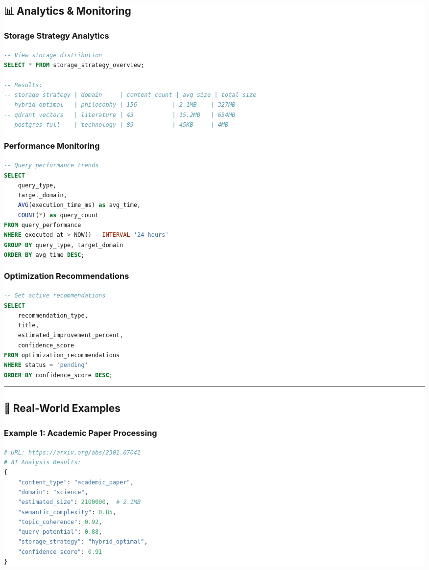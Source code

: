 
## 📊 **Analytics & Monitoring**

### **Storage Strategy Analytics**

```sql
-- View storage distribution
SELECT * FROM storage_strategy_overview;

-- Results:
-- storage_strategy | domain     | content_count | avg_size | total_size
-- hybrid_optimal   | philosophy | 156          | 2.1MB    | 327MB
-- qdrant_vectors   | literature | 43           | 15.2MB   | 654MB
-- postgres_full    | technology | 89           | 45KB     | 4MB
```

### **Performance Monitoring**

```sql
-- Query performance trends
SELECT 
    query_type,
    target_domain,
    AVG(execution_time_ms) as avg_time,
    COUNT(*) as query_count
FROM query_performance 
WHERE executed_at > NOW() - INTERVAL '24 hours'
GROUP BY query_type, target_domain
ORDER BY avg_time DESC;
```

### **Optimization Recommendations**

```sql
-- Get active recommendations
SELECT 
    recommendation_type,
    title,
    estimated_improvement_percent,
    confidence_score
FROM optimization_recommendations 
WHERE status = 'pending'
ORDER BY confidence_score DESC;
```

---

## 🎯 **Real-World Examples**

### **Example 1: Academic Paper Processing**

```python
# URL: https://arxiv.org/abs/2301.07041
# AI Analysis Results:
{
    "content_type": "academic_paper",
    "domain": "science",
    "estimated_size": 2100000,  # 2.1MB
    "semantic_complexity": 0.85,
    "topic_coherence": 0.92,
    "query_potential": 0.88,
    "storage_strategy": "hybrid_optimal",
    "confidence_score": 0.91
}

```